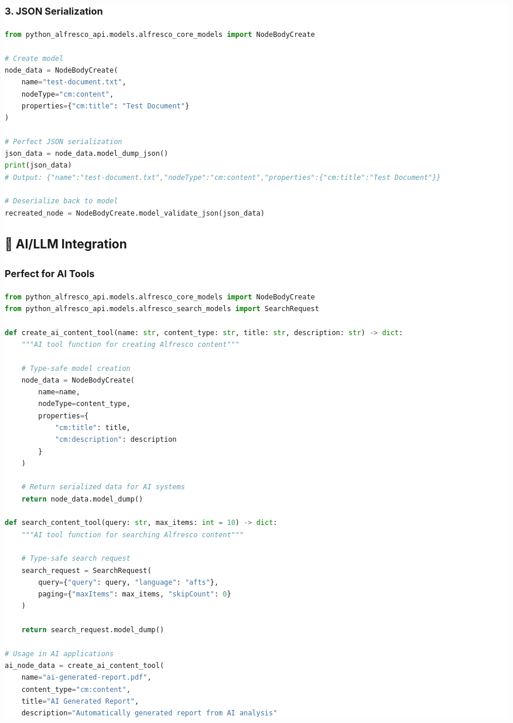 ### 3. JSON Serialization

```python
from python_alfresco_api.models.alfresco_core_models import NodeBodyCreate

# Create model
node_data = NodeBodyCreate(
    name="test-document.txt",
    nodeType="cm:content",
    properties={"cm:title": "Test Document"}
)

# Perfect JSON serialization
json_data = node_data.model_dump_json()
print(json_data)
# Output: {"name":"test-document.txt","nodeType":"cm:content","properties":{"cm:title":"Test Document"}}

# Deserialize back to model
recreated_node = NodeBodyCreate.model_validate_json(json_data)
```

## 🤖 AI/LLM Integration

### Perfect for AI Tools

```python
from python_alfresco_api.models.alfresco_core_models import NodeBodyCreate
from python_alfresco_api.models.alfresco_search_models import SearchRequest

def create_ai_content_tool(name: str, content_type: str, title: str, description: str) -> dict:
    """AI tool function for creating Alfresco content"""
    
    # Type-safe model creation
    node_data = NodeBodyCreate(
        name=name,
        nodeType=content_type,
        properties={
            "cm:title": title,
            "cm:description": description
        }
    )
    
    # Return serialized data for AI systems
    return node_data.model_dump()

def search_content_tool(query: str, max_items: int = 10) -> dict:
    """AI tool function for searching Alfresco content"""
    
    # Type-safe search request
    search_request = SearchRequest(
        query={"query": query, "language": "afts"},
        paging={"maxItems": max_items, "skipCount": 0}
    )
    
    return search_request.model_dump()

# Usage in AI applications
ai_node_data = create_ai_content_tool(
    name="ai-generated-report.pdf",
    content_type="cm:content", 
    title="AI Generated Report",
    description="Automatically generated report from AI analysis"
```